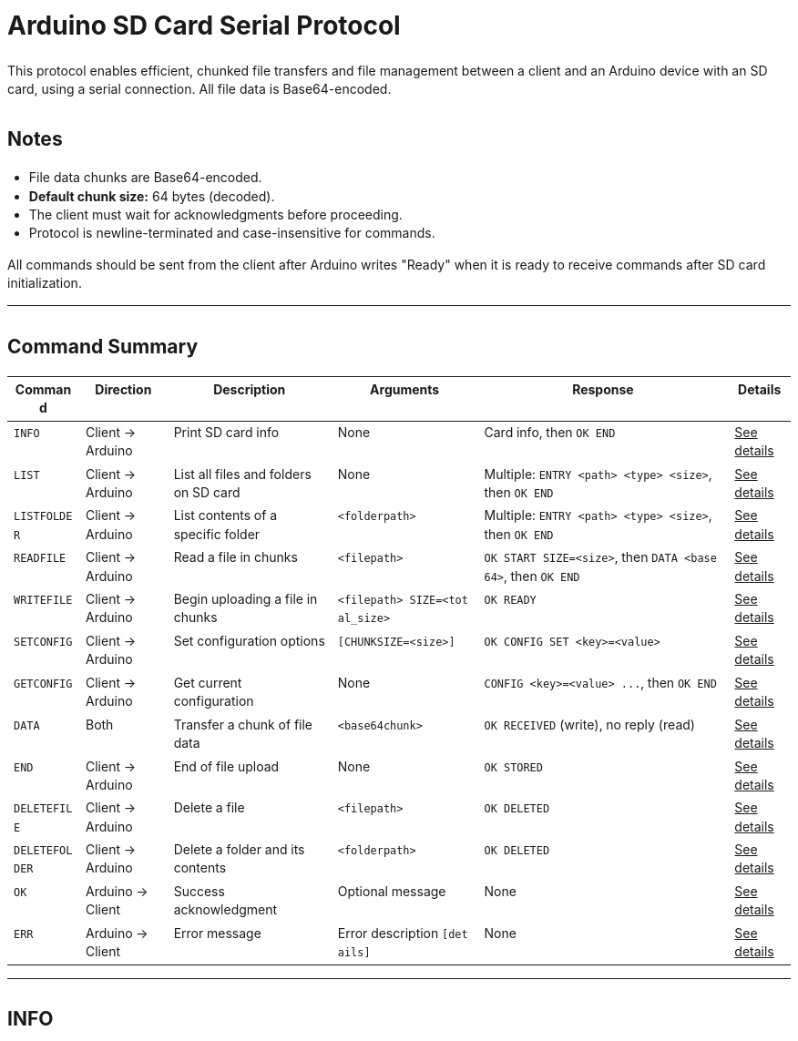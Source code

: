 # Arduino SD Card Serial Protocol

This protocol enables efficient, chunked file transfers and file management between a client and an Arduino device with
an SD card, using a serial connection. All file data is Base64-encoded.

## Notes

- File data chunks are Base64-encoded.
- **Default chunk size:** 64 bytes (decoded).
- The client must wait for acknowledgments before proceeding.
- Protocol is newline-terminated and case-insensitive for commands.

All commands should be sent from the client after Arduino writes "Ready" when it is ready to receive commands after SD
card initialization.

---

## Command Summary

| Command        | Direction        | Description                           | Arguments                      | Response                                                    | Details                      |
|----------------|------------------|---------------------------------------|--------------------------------|-------------------------------------------------------------|------------------------------|
| `INFO`         | Client → Arduino | Print SD card info                    | None                           | Card info, then `OK END`                                    | [See details](#info)         |
| `LIST`         | Client → Arduino | List all files and folders on SD card | None                           | Multiple: `ENTRY <path> <type> <size>`, then `OK END`       | [See details](#list)         |
| `LISTFOLDER`   | Client → Arduino | List contents of a specific folder    | `<folderpath>`                 | Multiple: `ENTRY <path> <type> <size>`, then `OK END`       | [See details](#listfolder)   |
| `READFILE`     | Client → Arduino | Read a file in chunks                 | `<filepath>`                   | `OK START SIZE=<size>`, then `DATA <base64>`, then `OK END` | [See details](#readfile)     |
| `WRITEFILE`    | Client → Arduino | Begin uploading a file in chunks      | `<filepath> SIZE=<total_size>` | `OK READY`                                                  | [See details](#writefile)    |
| `SETCONFIG`    | Client → Arduino | Set configuration options             | `[CHUNKSIZE=<size>]`           | `OK CONFIG SET <key>=<value>`                               | [See details](#setconfig)    |
| `GETCONFIG`    | Client → Arduino | Get current configuration             | None                           | `CONFIG <key>=<value> ...`, then `OK END`                   | [See details](#getconfig)    |
| `DATA`         | Both             | Transfer a chunk of file data         | `<base64chunk>`                | `OK RECEIVED` (write), no reply (read)                      | [See details](#data)         |
| `END`          | Client → Arduino | End of file upload                    | None                           | `OK STORED`                                                 | [See details](#end)          |
| `DELETEFILE`   | Client → Arduino | Delete a file                         | `<filepath>`                   | `OK DELETED`                                                | [See details](#deletefile)   |
| `DELETEFOLDER` | Client → Arduino | Delete a folder and its contents      | `<folderpath>`                 | `OK DELETED`                                                | [See details](#deletefolder) |
| `OK`           | Arduino → Client | Success acknowledgment                | Optional message               | None                                                        | [See details](#ok-and-err)   |
| `ERR`          | Arduino → Client | Error message                         | Error description `[details]`  | None                                                        | [See details](#ok-and-err)   |

---

## <a name="info"></a>INFO
